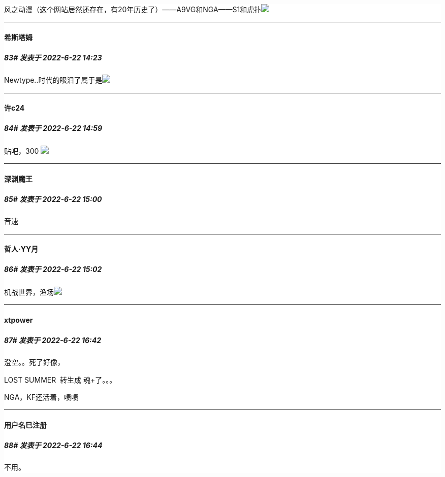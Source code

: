 风之动漫（这个网站居然还存在，有20年历史了）——A9VG和NGA——S1和虎扑<img src="https://static.saraba1st.com/image/smiley/face2017/180.png" referrerpolicy="no-referrer">



*****

####  希斯塔姆  
##### 83#       发表于 2022-6-22 14:23

Newtype..时代的眼泪了属于是<img src="https://static.saraba1st.com/image/smiley/face2017/002.png" referrerpolicy="no-referrer">



*****

####  许c24  
##### 84#       发表于 2022-6-22 14:59

贴吧，300
<img src="https://static.saraba1st.com/image/smiley/face2017/067.png" referrerpolicy="no-referrer">

*****

####  深渊魔王  
##### 85#       发表于 2022-6-22 15:00

音速



*****

####  哲人·YY月  
##### 86#       发表于 2022-6-22 15:02

机战世界，渔场<img src="https://static.saraba1st.com/image/smiley/face2017/029.png" referrerpolicy="no-referrer">



*****

####  xtpower  
##### 87#       发表于 2022-6-22 16:42

澄空。。死了好像，

LOST SUMMER  转生成 魂+了。。。

NGA，KF还活着，啧啧

*****

####  用户名已注册  
##### 88#       发表于 2022-6-22 16:44

不用。
